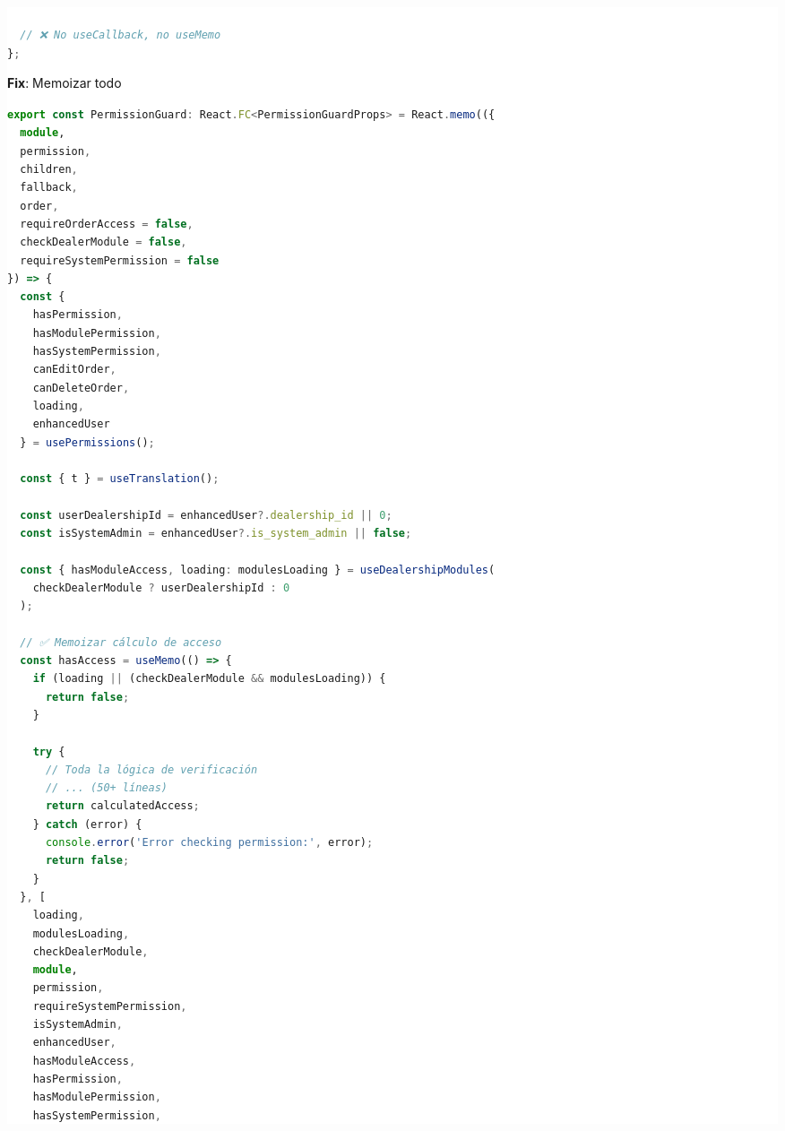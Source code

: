 ```typescript

  // ❌ No useCallback, no useMemo
};
```

**Fix**: Memoizar todo

```typescript
export const PermissionGuard: React.FC<PermissionGuardProps> = React.memo(({
  module,
  permission,
  children,
  fallback,
  order,
  requireOrderAccess = false,
  checkDealerModule = false,
  requireSystemPermission = false
}) => {
  const {
    hasPermission,
    hasModulePermission,
    hasSystemPermission,
    canEditOrder,
    canDeleteOrder,
    loading,
    enhancedUser
  } = usePermissions();

  const { t } = useTranslation();

  const userDealershipId = enhancedUser?.dealership_id || 0;
  const isSystemAdmin = enhancedUser?.is_system_admin || false;

  const { hasModuleAccess, loading: modulesLoading } = useDealershipModules(
    checkDealerModule ? userDealershipId : 0
  );

  // ✅ Memoizar cálculo de acceso
  const hasAccess = useMemo(() => {
    if (loading || (checkDealerModule && modulesLoading)) {
      return false;
    }

    try {
      // Toda la lógica de verificación
      // ... (50+ líneas)
      return calculatedAccess;
    } catch (error) {
      console.error('Error checking permission:', error);
      return false;
    }
  }, [
    loading,
    modulesLoading,
    checkDealerModule,
    module,
    permission,
    requireSystemPermission,
    isSystemAdmin,
    enhancedUser,
    hasModuleAccess,
    hasPermission,
    hasModulePermission,
    hasSystemPermission,
```